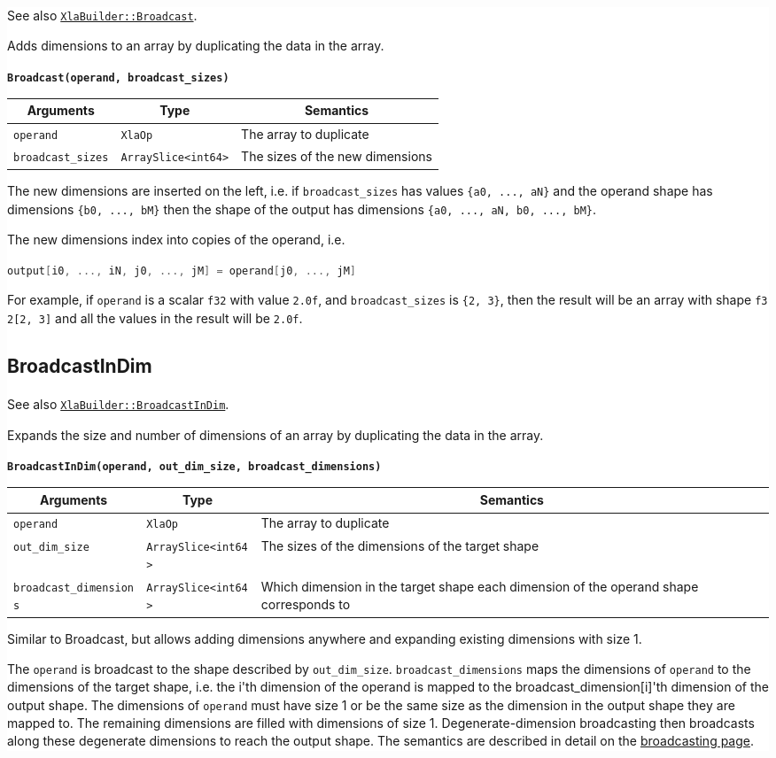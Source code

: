 See also
[`XlaBuilder::Broadcast`](https://github.com/openxla/xla/tree/main/xla/hlo/builder/xla_builder.h).

Adds dimensions to an array by duplicating the data in the array.

**`Broadcast(operand, broadcast_sizes)`**

Arguments         | Type                | Semantics
----------------- | ------------------- | -------------------------------
`operand`         | `XlaOp`             | The array to duplicate
`broadcast_sizes` | `ArraySlice<int64>` | The sizes of the new dimensions

The new dimensions are inserted on the left, i.e. if `broadcast_sizes` has
values `{a0, ..., aN}` and the operand shape has dimensions `{b0, ..., bM}` then
the shape of the output has dimensions `{a0, ..., aN, b0, ..., bM}`.

The new dimensions index into copies of the operand, i.e.

```cpp
output[i0, ..., iN, j0, ..., jM] = operand[j0, ..., jM]
```

For example, if `operand` is a scalar `f32` with value `2.0f`, and
`broadcast_sizes` is `{2, 3}`, then the result will be an array with shape
`f32[2, 3]` and all the values in the result will be `2.0f`.

## BroadcastInDim

See also
[`XlaBuilder::BroadcastInDim`](https://github.com/openxla/xla/tree/main/xla/hlo/builder/xla_builder.h).

Expands the size and number of dimensions of an array by duplicating the data
in the array.

**`BroadcastInDim(operand, out_dim_size, broadcast_dimensions)`**

| Arguments              | Type                | Semantics                     |
| ---------------------- | ------------------- | ----------------------------- |
| `operand`              | `XlaOp`             | The array to duplicate        |
| `out_dim_size`         | `ArraySlice<int64>` | The sizes of the dimensions of the target shape |
| `broadcast_dimensions` | `ArraySlice<int64>` | Which dimension in the target shape each dimension of the operand shape corresponds to |

Similar to Broadcast, but allows adding dimensions anywhere and expanding
existing dimensions with size 1.

The `operand` is broadcast to the shape described by `out_dim_size`.
`broadcast_dimensions` maps the dimensions of `operand` to the dimensions of the
target shape, i.e. the i'th dimension of the operand is mapped to the
broadcast_dimension\[i\]'th dimension of the output shape. The dimensions of
`operand` must have size 1 or be the same size as the dimension in the output
shape they are mapped to. The remaining dimensions are filled with dimensions of
size 1. Degenerate-dimension broadcasting then broadcasts along these degenerate
dimensions to reach the output shape. The semantics are described in detail on
the [broadcasting page](broadcasting.md).
